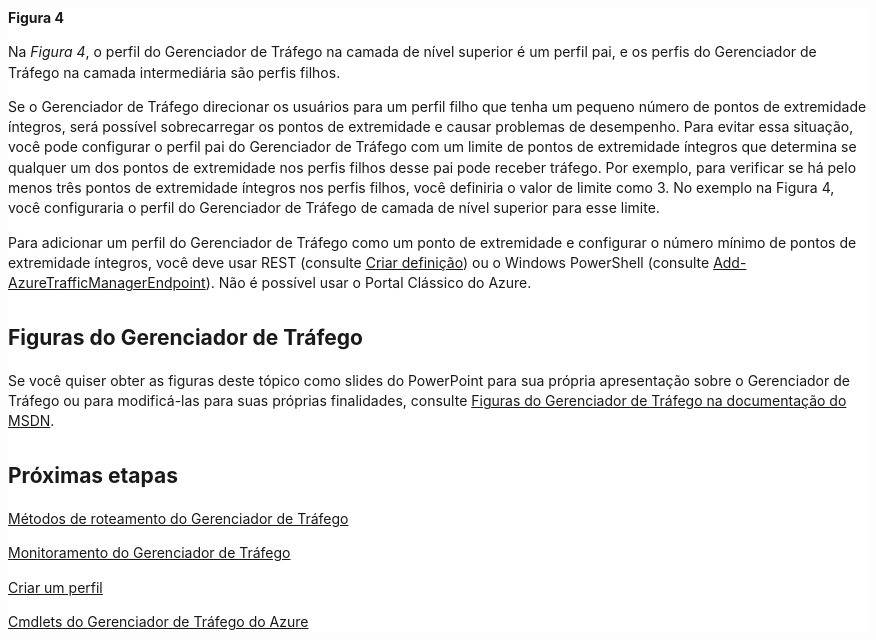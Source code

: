 **Figura 4**

Na *Figura 4*, o perfil do Gerenciador de Tráfego na camada de nível superior é um perfil pai, e os perfis do Gerenciador de Tráfego na camada intermediária são perfis filhos.

Se o Gerenciador de Tráfego direcionar os usuários para um perfil filho que tenha um pequeno número de pontos de extremidade íntegros, será possível sobrecarregar os pontos de extremidade e causar problemas de desempenho. Para evitar essa situação, você pode configurar o perfil pai do Gerenciador de Tráfego com um limite de pontos de extremidade íntegros que determina se qualquer um dos pontos de extremidade nos perfis filhos desse pai pode receber tráfego. Por exemplo, para verificar se há pelo menos três pontos de extremidade íntegros nos perfis filhos, você definiria o valor de limite como 3. No exemplo na Figura 4, você configuraria o perfil do Gerenciador de Tráfego de camada de nível superior para esse limite.

Para adicionar um perfil do Gerenciador de Tráfego como um ponto de extremidade e configurar o número mínimo de pontos de extremidade íntegros, você deve usar REST (consulte [Criar definição](http://go.microsoft.com/fwlink/p/?LinkId=400772)) ou o Windows PowerShell (consulte [Add-AzureTrafficManagerEndpoint](https://msdn.microsoft.com/library/azure/dn690257.aspx)). Não é possível usar o Portal Clássico do Azure.

## Figuras do Gerenciador de Tráfego

Se você quiser obter as figuras deste tópico como slides do PowerPoint para sua própria apresentação sobre o Gerenciador de Tráfego ou para modificá-las para suas próprias finalidades, consulte [Figuras do Gerenciador de Tráfego na documentação do MSDN](http://gallery.technet.microsoft.com/Traffic-Manager-figures-in-887e7c99).

## Próximas etapas

[Métodos de roteamento do Gerenciador de Tráfego](traffic-manager-routing-methods.md)

[Monitoramento do Gerenciador de Tráfego](traffic-manager-monitoring.md)

[Criar um perfil](traffic-manager-manage-profiles.md)

[Cmdlets do Gerenciador de Tráfego do Azure](http://go.microsoft.com/fwlink/p/?LinkId=400769)

